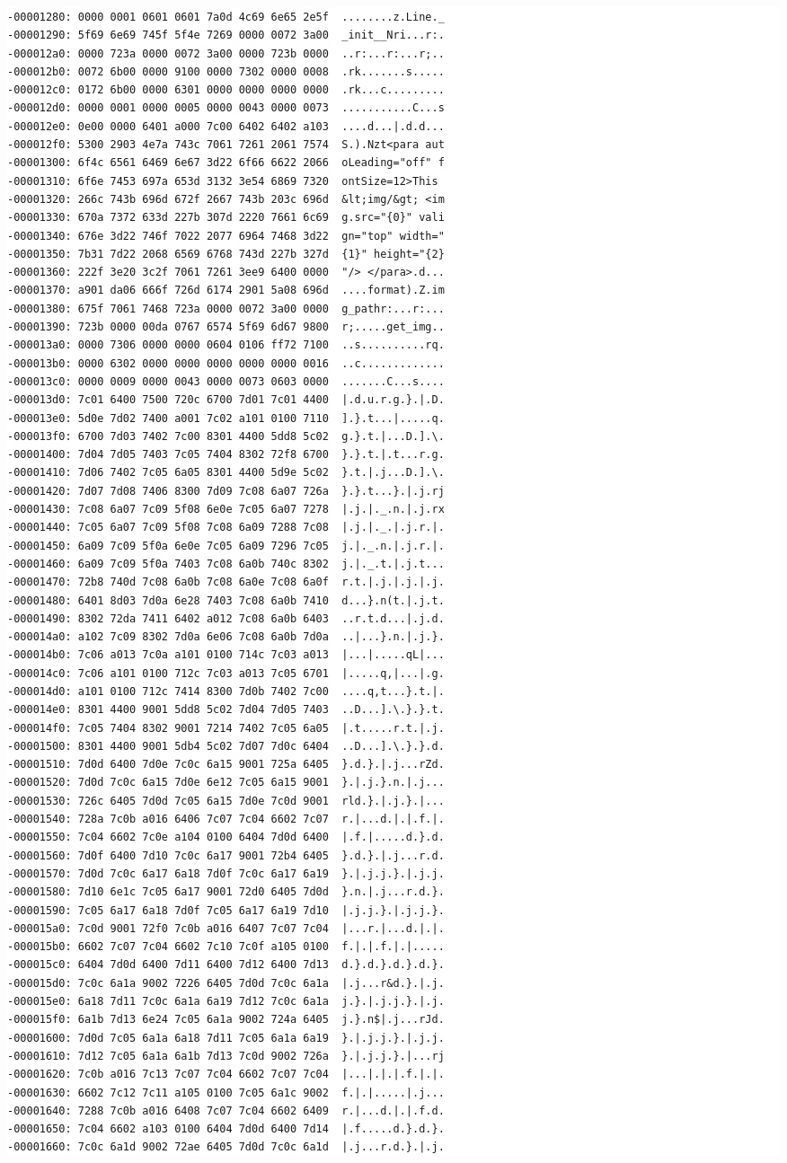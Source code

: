 ```
-00001280: 0000 0001 0601 0601 7a0d 4c69 6e65 2e5f  ........z.Line._
-00001290: 5f69 6e69 745f 5f4e 7269 0000 0072 3a00  _init__Nri...r:.
-000012a0: 0000 723a 0000 0072 3a00 0000 723b 0000  ..r:...r:...r;..
-000012b0: 0072 6b00 0000 9100 0000 7302 0000 0008  .rk.......s.....
-000012c0: 0172 6b00 0000 6301 0000 0000 0000 0000  .rk...c.........
-000012d0: 0000 0001 0000 0005 0000 0043 0000 0073  ...........C...s
-000012e0: 0e00 0000 6401 a000 7c00 6402 6402 a103  ....d...|.d.d...
-000012f0: 5300 2903 4e7a 743c 7061 7261 2061 7574  S.).Nzt<para aut
-00001300: 6f4c 6561 6469 6e67 3d22 6f66 6622 2066  oLeading="off" f
-00001310: 6f6e 7453 697a 653d 3132 3e54 6869 7320  ontSize=12>This 
-00001320: 266c 743b 696d 672f 2667 743b 203c 696d  &lt;img/&gt; <im
-00001330: 670a 7372 633d 227b 307d 2220 7661 6c69  g.src="{0}" vali
-00001340: 676e 3d22 746f 7022 2077 6964 7468 3d22  gn="top" width="
-00001350: 7b31 7d22 2068 6569 6768 743d 227b 327d  {1}" height="{2}
-00001360: 222f 3e20 3c2f 7061 7261 3ee9 6400 0000  "/> </para>.d...
-00001370: a901 da06 666f 726d 6174 2901 5a08 696d  ....format).Z.im
-00001380: 675f 7061 7468 723a 0000 0072 3a00 0000  g_pathr:...r:...
-00001390: 723b 0000 00da 0767 6574 5f69 6d67 9800  r;.....get_img..
-000013a0: 0000 7306 0000 0000 0604 0106 ff72 7100  ..s..........rq.
-000013b0: 0000 6302 0000 0000 0000 0000 0000 0016  ..c.............
-000013c0: 0000 0009 0000 0043 0000 0073 0603 0000  .......C...s....
-000013d0: 7c01 6400 7500 720c 6700 7d01 7c01 4400  |.d.u.r.g.}.|.D.
-000013e0: 5d0e 7d02 7400 a001 7c02 a101 0100 7110  ].}.t...|.....q.
-000013f0: 6700 7d03 7402 7c00 8301 4400 5dd8 5c02  g.}.t.|...D.].\.
-00001400: 7d04 7d05 7403 7c05 7404 8302 72f8 6700  }.}.t.|.t...r.g.
-00001410: 7d06 7402 7c05 6a05 8301 4400 5d9e 5c02  }.t.|.j...D.].\.
-00001420: 7d07 7d08 7406 8300 7d09 7c08 6a07 726a  }.}.t...}.|.j.rj
-00001430: 7c08 6a07 7c09 5f08 6e0e 7c05 6a07 7278  |.j.|._.n.|.j.rx
-00001440: 7c05 6a07 7c09 5f08 7c08 6a09 7288 7c08  |.j.|._.|.j.r.|.
-00001450: 6a09 7c09 5f0a 6e0e 7c05 6a09 7296 7c05  j.|._.n.|.j.r.|.
-00001460: 6a09 7c09 5f0a 7403 7c08 6a0b 740c 8302  j.|._.t.|.j.t...
-00001470: 72b8 740d 7c08 6a0b 7c08 6a0e 7c08 6a0f  r.t.|.j.|.j.|.j.
-00001480: 6401 8d03 7d0a 6e28 7403 7c08 6a0b 7410  d...}.n(t.|.j.t.
-00001490: 8302 72da 7411 6402 a012 7c08 6a0b 6403  ..r.t.d...|.j.d.
-000014a0: a102 7c09 8302 7d0a 6e06 7c08 6a0b 7d0a  ..|...}.n.|.j.}.
-000014b0: 7c06 a013 7c0a a101 0100 714c 7c03 a013  |...|.....qL|...
-000014c0: 7c06 a101 0100 712c 7c03 a013 7c05 6701  |.....q,|...|.g.
-000014d0: a101 0100 712c 7414 8300 7d0b 7402 7c00  ....q,t...}.t.|.
-000014e0: 8301 4400 9001 5dd8 5c02 7d04 7d05 7403  ..D...].\.}.}.t.
-000014f0: 7c05 7404 8302 9001 7214 7402 7c05 6a05  |.t.....r.t.|.j.
-00001500: 8301 4400 9001 5db4 5c02 7d07 7d0c 6404  ..D...].\.}.}.d.
-00001510: 7d0d 6400 7d0e 7c0c 6a15 9001 725a 6405  }.d.}.|.j...rZd.
-00001520: 7d0d 7c0c 6a15 7d0e 6e12 7c05 6a15 9001  }.|.j.}.n.|.j...
-00001530: 726c 6405 7d0d 7c05 6a15 7d0e 7c0d 9001  rld.}.|.j.}.|...
-00001540: 728a 7c0b a016 6406 7c07 7c04 6602 7c07  r.|...d.|.|.f.|.
-00001550: 7c04 6602 7c0e a104 0100 6404 7d0d 6400  |.f.|.....d.}.d.
-00001560: 7d0f 6400 7d10 7c0c 6a17 9001 72b4 6405  }.d.}.|.j...r.d.
-00001570: 7d0d 7c0c 6a17 6a18 7d0f 7c0c 6a17 6a19  }.|.j.j.}.|.j.j.
-00001580: 7d10 6e1c 7c05 6a17 9001 72d0 6405 7d0d  }.n.|.j...r.d.}.
-00001590: 7c05 6a17 6a18 7d0f 7c05 6a17 6a19 7d10  |.j.j.}.|.j.j.}.
-000015a0: 7c0d 9001 72f0 7c0b a016 6407 7c07 7c04  |...r.|...d.|.|.
-000015b0: 6602 7c07 7c04 6602 7c10 7c0f a105 0100  f.|.|.f.|.|.....
-000015c0: 6404 7d0d 6400 7d11 6400 7d12 6400 7d13  d.}.d.}.d.}.d.}.
-000015d0: 7c0c 6a1a 9002 7226 6405 7d0d 7c0c 6a1a  |.j...r&d.}.|.j.
-000015e0: 6a18 7d11 7c0c 6a1a 6a19 7d12 7c0c 6a1a  j.}.|.j.j.}.|.j.
-000015f0: 6a1b 7d13 6e24 7c05 6a1a 9002 724a 6405  j.}.n$|.j...rJd.
-00001600: 7d0d 7c05 6a1a 6a18 7d11 7c05 6a1a 6a19  }.|.j.j.}.|.j.j.
-00001610: 7d12 7c05 6a1a 6a1b 7d13 7c0d 9002 726a  }.|.j.j.}.|...rj
-00001620: 7c0b a016 7c13 7c07 7c04 6602 7c07 7c04  |...|.|.|.f.|.|.
-00001630: 6602 7c12 7c11 a105 0100 7c05 6a1c 9002  f.|.|.....|.j...
-00001640: 7288 7c0b a016 6408 7c07 7c04 6602 6409  r.|...d.|.|.f.d.
-00001650: 7c04 6602 a103 0100 6404 7d0d 6400 7d14  |.f.....d.}.d.}.
-00001660: 7c0c 6a1d 9002 72ae 6405 7d0d 7c0c 6a1d  |.j...r.d.}.|.j.
```